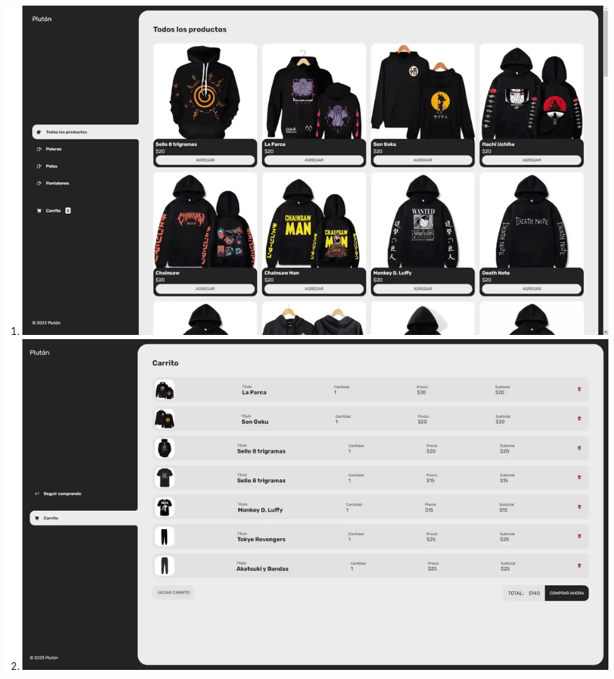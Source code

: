 1. ![Pantalla Principal](public/img/README/img2.webp)
2. ![Carrito de Compras](public/img/README/img2-2.webp)